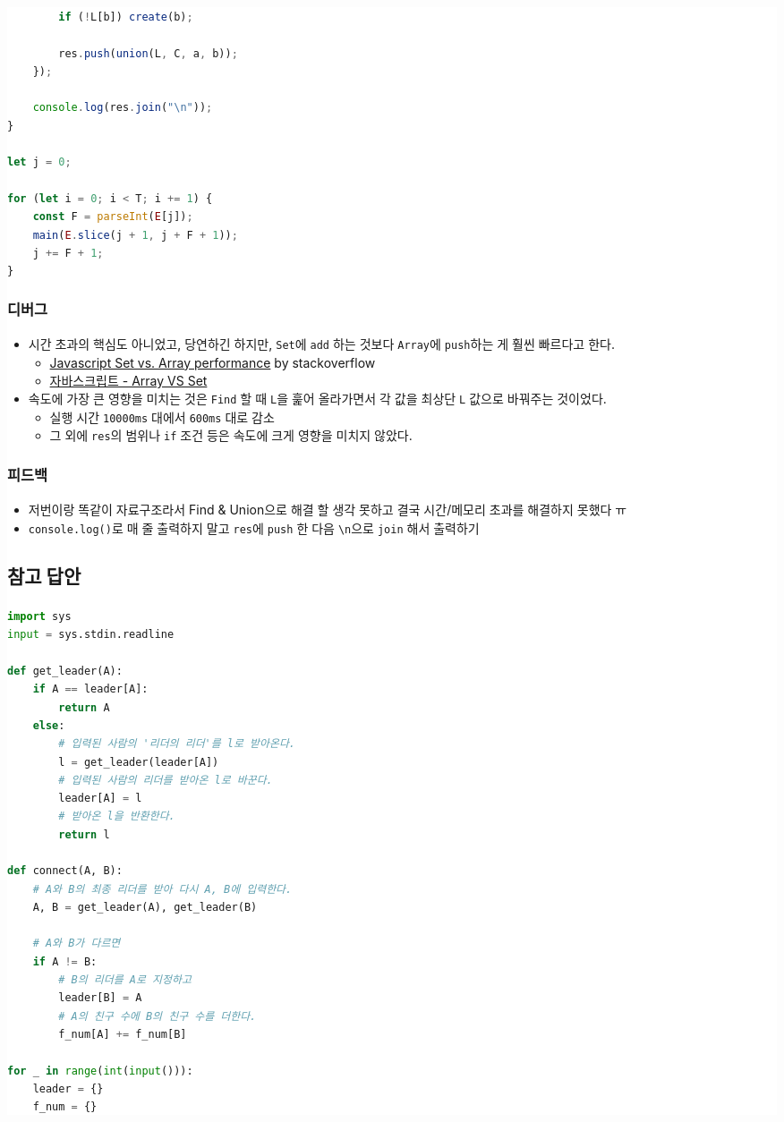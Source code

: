 ```js
        if (!L[b]) create(b);

        res.push(union(L, C, a, b));
    });

    console.log(res.join("\n"));
}

let j = 0;

for (let i = 0; i < T; i += 1) {
    const F = parseInt(E[j]);
    main(E.slice(j + 1, j + F + 1));
    j += F + 1;
}
```

### 디버그

* 시간 초과의 핵심도 아니었고, 당연하긴 하지만, `Set`에 `add` 하는 것보다 `Array`에 `push`하는 게 훨씬 빠르다고 한다.
    * [Javascript Set vs. Array performance](https://stackoverflow.com/questions/39007637/javascript-set-vs-array-performance) by stackoverflow
    * [자바스크립트 - Array VS Set](https://velog.io/@nittre/자바스크립트-Array-VS-Set)
* 속도에 가장 큰 영향을 미치는 것은 `Find` 할 때 `L`을 훑어 올라가면서 각 값을 최상단 `L` 값으로 바꿔주는 것이었다.
    * 실행 시간 `10000ms` 대에서 `600ms` 대로 감소
    * 그 외에 `res`의 범위나 `if` 조건 등은 속도에 크게 영향을 미치지 않았다.

### 피드백

* 저번이랑 똑같이 자료구조라서 Find & Union으로 해결 할 생각 못하고 결국 시간/메모리 초과를 해결하지 못했다 ㅠ
* `console.log()`로 매 줄 출력하지 말고 `res`에 `push` 한 다음 `\n`으로 `join` 해서 출력하기

## 참고 답안

```python
import sys
input = sys.stdin.readline

def get_leader(A):
    if A == leader[A]:
        return A
    else:
        # 입력된 사람의 '리더의 리더'를 l로 받아온다.
        l = get_leader(leader[A])
        # 입력된 사람의 리더를 받아온 l로 바꾼다.
        leader[A] = l
        # 받아온 l을 반환한다.
        return l

def connect(A, B):
    # A와 B의 최종 리더를 받아 다시 A, B에 입력한다.
    A, B = get_leader(A), get_leader(B)

    # A와 B가 다르면
    if A != B:
        # B의 리더를 A로 지정하고
        leader[B] = A
        # A의 친구 수에 B의 친구 수를 더한다.
        f_num[A] += f_num[B]

for _ in range(int(input())):
    leader = {}
    f_num = {}
```